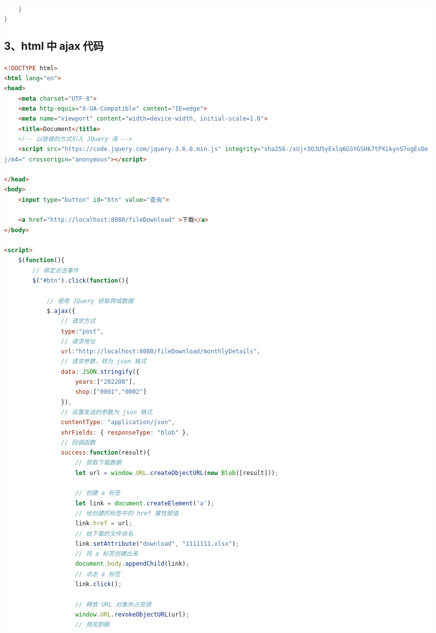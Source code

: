 ```java
    }
}
```

## 3、html 中 ajax 代码

```html
<!DOCTYPE html>
<html lang="en">
<head>
    <meta charset="UTF-8">
    <meta http-equiv="X-UA-Compatible" content="IE=edge">
    <meta name="viewport" content="width=device-width, initial-scale=1.0">
    <title>Document</title>
    <!-- 以链接的方式引入 JQuery 库 -->
    <script src="https://code.jquery.com/jquery-3.6.0.min.js" integrity="sha256-/xUj+3OJU5yExlq6GSYGSHk7tPXikynS7ogEvDej/m4=" crossorigin="anonymous"></script>

</head>
<body>
    <input type="button" id="btn" value="查询">

    <a href="http://localhost:8080/fileDownload" >下载</a>
</body>

<script>
    $(function(){
        // 绑定点击事件
        $("#btn").click(function(){

            // 使用 JQuery 获取跨域数据
            $.ajax({
                // 请求方式
                type:"post",
                // 请求地址
                url:"http://localhost:8080/fileDownload/monthlyDetails",
                // 请求参数，转为 json 格式
                data: JSON.stringify({
                    years:["202208"],
                    shop:["0001","0002"]
                }),
                // 设置发送的参数为 json 格式
                contentType: "application/json",
                xhrFields: { responseType: "blob" },
                // 回调函数
                success:function(result){
                    // 获取下载数据
                    let url = window.URL.createObjectURL(new Blob([result]));

                    // 创建 a 标签
                    let link = document.createElement('a');
                    // 给创建的标签中的 href 属性赋值
                    link.href = url;
                    // 给下载的文件命名
                    link.setAttribute("download", "1111111.xlsx");
                    // 将 a 标签创建出来
                    document.body.appendChild(link);
                    // 点击 a 标签
                    link.click();

                    // 释放 URL 对象所占资源
                    window.URL.revokeObjectURL(url);
                    // 用完即删
```